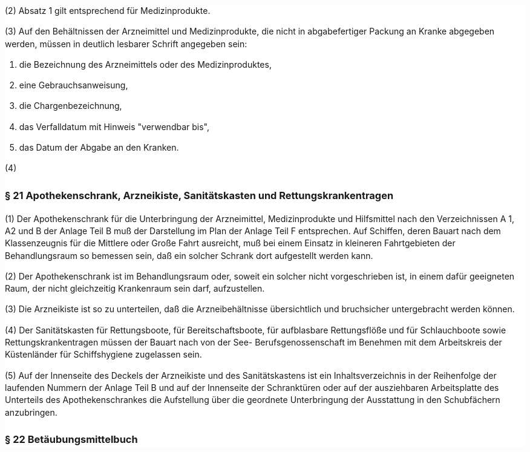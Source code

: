 


(2) Absatz 1 gilt entsprechend für Medizinprodukte.

(3) Auf den Behältnissen der Arzneimittel und Medizinprodukte, die
nicht in abgabefertiger Packung an Kranke abgegeben werden, müssen in
deutlich lesbarer Schrift angegeben sein:

1.  die Bezeichnung des Arzneimittels oder des Medizinproduktes,


2.  eine Gebrauchsanweisung,


3.  die Chargenbezeichnung,


4.  das Verfalldatum mit Hinweis "verwendbar bis",


5.  das Datum der Abgabe an den Kranken.




(4)


### § 21 Apothekenschrank, Arzneikiste, Sanitätskasten und Rettungskrankentragen

(1) Der Apothekenschrank für die Unterbringung der Arzneimittel,
Medizinprodukte und Hilfsmittel nach den Verzeichnissen A 1, A2 und B
der Anlage Teil B muß der Darstellung im Plan der Anlage Teil F
entsprechen. Auf Schiffen, deren Bauart nach dem Klassenzeugnis für
die Mittlere oder Große Fahrt ausreicht, muß bei einem Einsatz in
kleineren Fahrtgebieten der Behandlungsraum so bemessen sein, daß ein
solcher Schrank dort aufgestellt werden kann.

(2) Der Apothekenschrank ist im Behandlungsraum oder, soweit ein
solcher nicht vorgeschrieben ist, in einem dafür geeigneten Raum, der
nicht gleichzeitig Krankenraum sein darf, aufzustellen.

(3) Die Arzneikiste ist so zu unterteilen, daß die Arzneibehältnisse
übersichtlich und bruchsicher untergebracht werden können.

(4) Der Sanitätskasten für Rettungsboote, für Bereitschaftsboote, für
aufblasbare Rettungsflöße und für Schlauchboote sowie
Rettungskrankentragen müssen der Bauart nach von der See-
Berufsgenossenschaft im Benehmen mit dem Arbeitskreis der Küstenländer
für Schiffshygiene zugelassen sein.

(5) Auf der Innenseite des Deckels der Arzneikiste und des
Sanitätskastens ist ein Inhaltsverzeichnis in der Reihenfolge der
laufenden Nummern der Anlage Teil B und auf der Innenseite der
Schranktüren oder auf der ausziehbaren Arbeitsplatte des Unterteils
des Apothekenschrankes die Aufstellung über die geordnete
Unterbringung der Ausstattung in den Schubfächern anzubringen.


### § 22 Betäubungsmittelbuch
